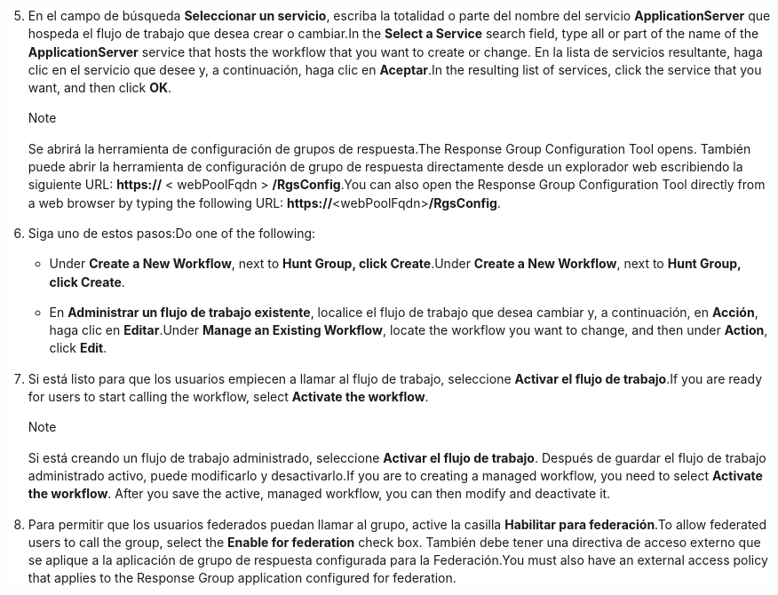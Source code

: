 5.  <span data-ttu-id="2ede4-115">En el campo de búsqueda **Seleccionar un servicio**, escriba la totalidad o parte del nombre del servicio **ApplicationServer** que hospeda el flujo de trabajo que desea crear o cambiar.</span><span class="sxs-lookup"><span data-stu-id="2ede4-115">In the **Select a Service** search field, type all or part of the name of the **ApplicationServer** service that hosts the workflow that you want to create or change.</span></span> <span data-ttu-id="2ede4-116">En la lista de servicios resultante, haga clic en el servicio que desee y, a continuación, haga clic en **Aceptar**.</span><span class="sxs-lookup"><span data-stu-id="2ede4-116">In the resulting list of services, click the service that you want, and then click **OK**.</span></span>
    
    <div>
    

    > [!NOTE]  
    > <span data-ttu-id="2ede4-117">Se abrirá la herramienta de configuración de grupos de respuesta.</span><span class="sxs-lookup"><span data-stu-id="2ede4-117">The Response Group Configuration Tool opens.</span></span> <span data-ttu-id="2ede4-118">También puede abrir la herramienta de configuración de grupo de respuesta directamente desde un explorador web escribiendo la siguiente URL: <STRONG>https://</STRONG> &lt; webPoolFqdn &gt; <STRONG>/RgsConfig</STRONG>.</span><span class="sxs-lookup"><span data-stu-id="2ede4-118">You can also open the Response Group Configuration Tool directly from a web browser by typing the following URL: <STRONG>https://</STRONG>&lt;webPoolFqdn&gt;<STRONG>/RgsConfig</STRONG>.</span></span>

    
    </div>

6.  <span data-ttu-id="2ede4-119">Siga uno de estos pasos:</span><span class="sxs-lookup"><span data-stu-id="2ede4-119">Do one of the following:</span></span>
    
      - <span data-ttu-id="2ede4-120">Under **Create a New Workflow**, next to **Hunt Group, click Create**.</span><span class="sxs-lookup"><span data-stu-id="2ede4-120">Under **Create a New Workflow**, next to **Hunt Group, click Create**.</span></span>
    
      - <span data-ttu-id="2ede4-121">En **Administrar un flujo de trabajo existente**, localice el flujo de trabajo que desea cambiar y, a continuación, en **Acción**, haga clic en **Editar**.</span><span class="sxs-lookup"><span data-stu-id="2ede4-121">Under **Manage an Existing Workflow**, locate the workflow you want to change, and then under **Action**, click **Edit**.</span></span>

7.  <span data-ttu-id="2ede4-122">Si está listo para que los usuarios empiecen a llamar al flujo de trabajo, seleccione **Activar el flujo de trabajo**.</span><span class="sxs-lookup"><span data-stu-id="2ede4-122">If you are ready for users to start calling the workflow, select **Activate the workflow**.</span></span>
    
    <div>
    

    > [!NOTE]  
    > <span data-ttu-id="2ede4-p105">Si está creando un flujo de trabajo administrado, seleccione <STRONG>Activar el flujo de trabajo</STRONG>. Después de guardar el flujo de trabajo administrado activo, puede modificarlo y desactivarlo.</span><span class="sxs-lookup"><span data-stu-id="2ede4-p105">If you are to creating a managed workflow, you need to select <STRONG>Activate the workflow</STRONG>. After you save the active, managed workflow, you can then modify and deactivate it.</span></span>

    
    </div>

8.  <span data-ttu-id="2ede4-125">Para permitir que los usuarios federados puedan llamar al grupo, active la casilla **Habilitar para federación**.</span><span class="sxs-lookup"><span data-stu-id="2ede4-125">To allow federated users to call the group, select the **Enable for federation** check box.</span></span> <span data-ttu-id="2ede4-126">También debe tener una directiva de acceso externo que se aplique a la aplicación de grupo de respuesta configurada para la Federación.</span><span class="sxs-lookup"><span data-stu-id="2ede4-126">You must also have an external access policy that applies to the Response Group application configured for federation.</span></span>
    